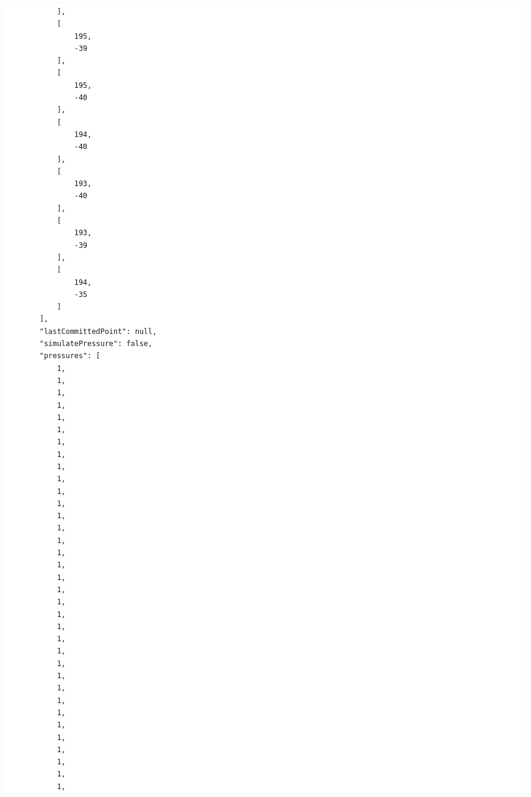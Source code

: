 				],
				[
					195,
					-39
				],
				[
					195,
					-40
				],
				[
					194,
					-40
				],
				[
					193,
					-40
				],
				[
					193,
					-39
				],
				[
					194,
					-35
				]
			],
			"lastCommittedPoint": null,
			"simulatePressure": false,
			"pressures": [
				1,
				1,
				1,
				1,
				1,
				1,
				1,
				1,
				1,
				1,
				1,
				1,
				1,
				1,
				1,
				1,
				1,
				1,
				1,
				1,
				1,
				1,
				1,
				1,
				1,
				1,
				1,
				1,
				1,
				1,
				1,
				1,
				1,
				1,
				1,